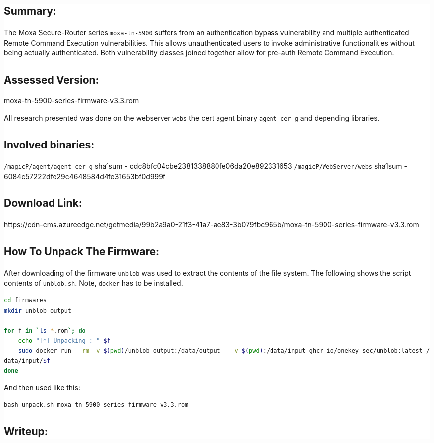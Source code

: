 Summary:
---
The Moxa Secure-Router series `moxa-tn-5900` suffers from an authentication bypass vulnerability and multiple authenticated Remote Command Execution vulnerabilities. This allows unauthenticated users to invoke administrative functionalities without being actually authenticated. Both vulnerability classes joined together allow for pre-auth Remote Command Execution.



Assessed Version:
---
moxa-tn-5900-series-firmware-v3.3.rom

All research presented was done on the webserver `webs` the cert agent binary `agent_cer_g` and depending libraries.


Involved binaries:
---
`/magicP/agent/agent_cer_g` sha1sum - cdc8bfc04cbe2381338880fe06da20e892331653
`/magicP/WebServer/webs` sha1sum - 6084c57222dfe29c4648584d4fe31653bf0d999f



Download Link:
---
https://cdn-cms.azureedge.net/getmedia/99b2a9a0-21f3-41a7-ae83-3b079fbc965b/moxa-tn-5900-series-firmware-v3.3.rom


How To Unpack The Firmware:
---

After downloading of the firmware `unblob` was used to extract the contents of the file system. The following shows the script contents of `unblob.sh`. Note, `docker` has to be installed.


```bash
cd firmwares
mkdir unblob_output

for f in `ls *.rom`; do
	echo "[*] Unpacking : " $f
	sudo docker run --rm -v $(pwd)/unblob_output:/data/output   -v $(pwd):/data/input ghcr.io/onekey-sec/unblob:latest /data/input/$f
done
``` 


And then used like this:
```
bash unpack.sh moxa-tn-5900-series-firmware-v3.3.rom
``` 




Writeup:
---
